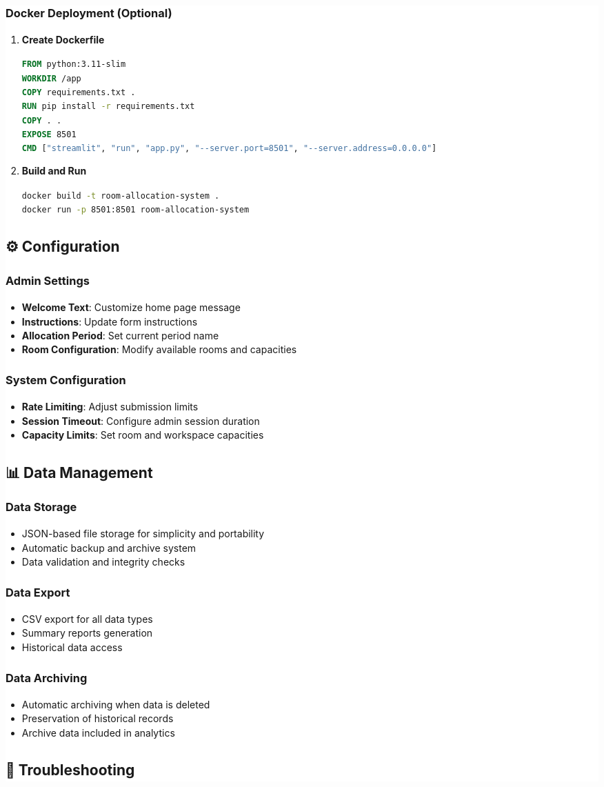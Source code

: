 ### Docker Deployment (Optional)

1. **Create Dockerfile**
   ```dockerfile
   FROM python:3.11-slim
   WORKDIR /app
   COPY requirements.txt .
   RUN pip install -r requirements.txt
   COPY . .
   EXPOSE 8501
   CMD ["streamlit", "run", "app.py", "--server.port=8501", "--server.address=0.0.0.0"]
   ```

2. **Build and Run**
   ```bash
   docker build -t room-allocation-system .
   docker run -p 8501:8501 room-allocation-system
   ```

## ⚙️ Configuration

### Admin Settings
- **Welcome Text**: Customize home page message
- **Instructions**: Update form instructions
- **Allocation Period**: Set current period name
- **Room Configuration**: Modify available rooms and capacities

### System Configuration
- **Rate Limiting**: Adjust submission limits
- **Session Timeout**: Configure admin session duration
- **Capacity Limits**: Set room and workspace capacities

## 📊 Data Management

### Data Storage
- JSON-based file storage for simplicity and portability
- Automatic backup and archive system
- Data validation and integrity checks

### Data Export
- CSV export for all data types
- Summary reports generation
- Historical data access

### Data Archiving
- Automatic archiving when data is deleted
- Preservation of historical records
- Archive data included in analytics

## 🔧 Troubleshooting
